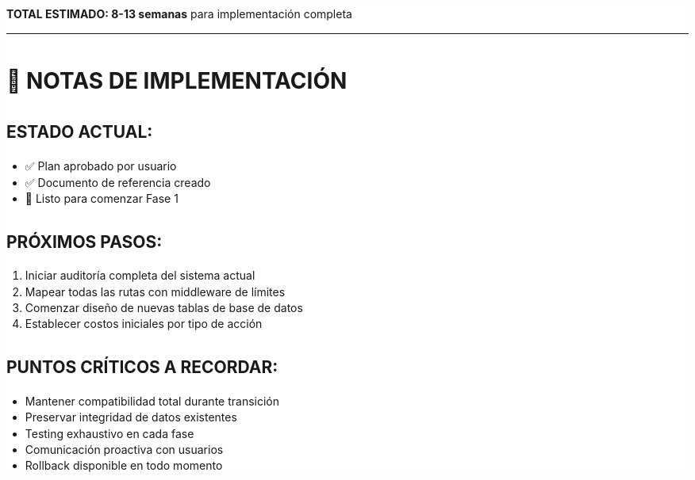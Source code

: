 **TOTAL ESTIMADO: 8-13 semanas** para implementación completa

---

# 📝 **NOTAS DE IMPLEMENTACIÓN**

## **ESTADO ACTUAL:**
- ✅ Plan aprobado por usuario
- ✅ Documento de referencia creado  
- 🔄 Listo para comenzar Fase 1

## **PRÓXIMOS PASOS:**
1. Iniciar auditoría completa del sistema actual
2. Mapear todas las rutas con middleware de límites
3. Comenzar diseño de nuevas tablas de base de datos
4. Establecer costos iniciales por tipo de acción

## **PUNTOS CRÍTICOS A RECORDAR:**
- Mantener compatibilidad total durante transición
- Preservar integridad de datos existentes
- Testing exhaustivo en cada fase
- Comunicación proactiva con usuarios
- Rollback disponible en todo momento